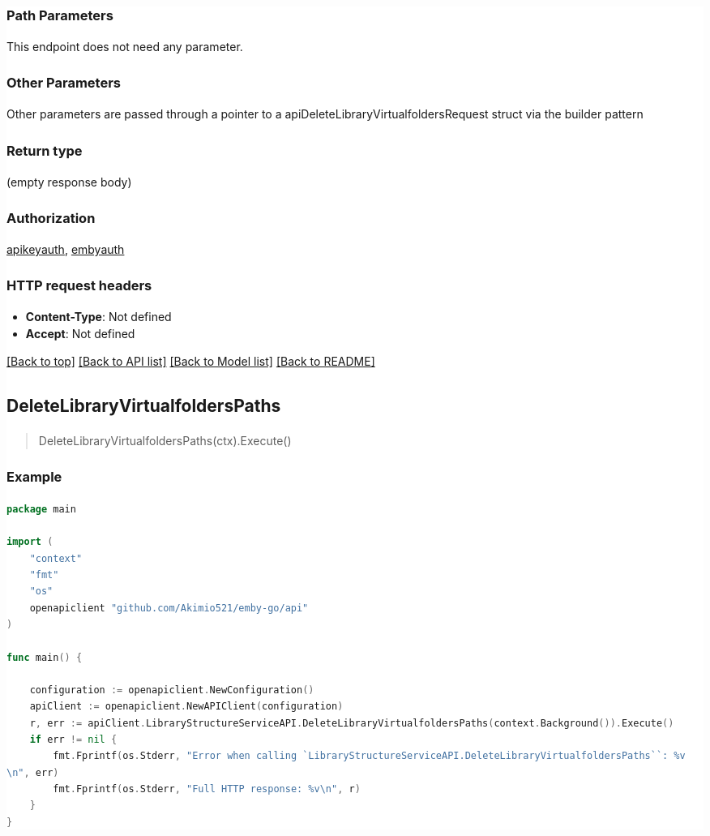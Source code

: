 ### Path Parameters

This endpoint does not need any parameter.

### Other Parameters

Other parameters are passed through a pointer to a apiDeleteLibraryVirtualfoldersRequest struct via the builder pattern


### Return type

 (empty response body)

### Authorization

[apikeyauth](../README.md#apikeyauth), [embyauth](../README.md#embyauth)

### HTTP request headers

- **Content-Type**: Not defined
- **Accept**: Not defined

[[Back to top]](#) [[Back to API list]](../README.md#documentation-for-api-endpoints)
[[Back to Model list]](../README.md#documentation-for-models)
[[Back to README]](../README.md)


## DeleteLibraryVirtualfoldersPaths

> DeleteLibraryVirtualfoldersPaths(ctx).Execute()





### Example

```go
package main

import (
	"context"
	"fmt"
	"os"
	openapiclient "github.com/Akimio521/emby-go/api"
)

func main() {

	configuration := openapiclient.NewConfiguration()
	apiClient := openapiclient.NewAPIClient(configuration)
	r, err := apiClient.LibraryStructureServiceAPI.DeleteLibraryVirtualfoldersPaths(context.Background()).Execute()
	if err != nil {
		fmt.Fprintf(os.Stderr, "Error when calling `LibraryStructureServiceAPI.DeleteLibraryVirtualfoldersPaths``: %v\n", err)
		fmt.Fprintf(os.Stderr, "Full HTTP response: %v\n", r)
	}
}
```
